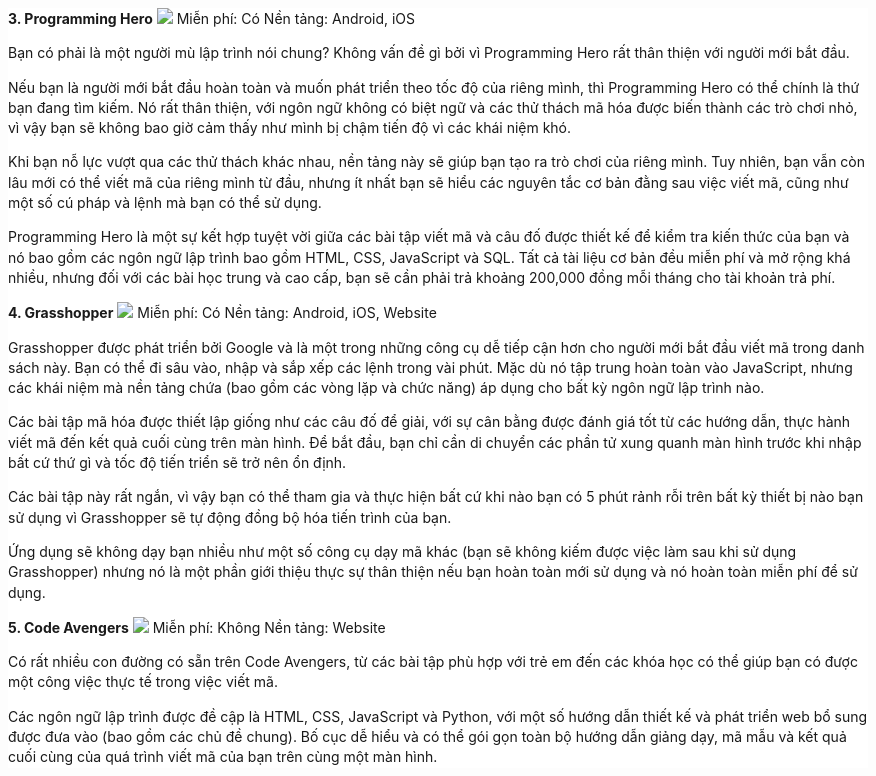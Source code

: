 **3. Programming Hero**
![](https://images.viblo.asia/2ba64106-21fd-4e6c-b7c6-62bee6369ba3.jpg)
Miễn phí: Có
Nền tảng: Android, iOS

Bạn có phải là một người mù lập trình nói chung? Không vấn đề gì bởi vì Programming Hero rất thân thiện với người mới bắt đầu.

Nếu bạn là người mới bắt đầu hoàn toàn và muốn phát triển theo tốc độ của riêng mình, thì Programming Hero có thể chính là thứ bạn đang tìm kiếm. Nó rất thân thiện, với ngôn ngữ không có biệt ngữ và các thử thách mã hóa được biến thành các trò chơi nhỏ, vì vậy bạn sẽ không bao giờ cảm thấy như mình bị chậm tiến độ vì các khái niệm khó.

Khi bạn nỗ lực vượt qua các thử thách khác nhau, nền tảng này sẽ giúp bạn tạo ra trò chơi của riêng mình. Tuy nhiên, bạn vẫn còn lâu mới có thể viết mã của riêng mình từ đầu, nhưng ít nhất bạn sẽ hiểu các nguyên tắc cơ bản đằng sau việc viết mã, cũng như một số cú pháp và lệnh mà bạn có thể sử dụng.

Programming Hero là một sự kết hợp tuyệt vời giữa các bài tập viết mã và câu đố được thiết kế để kiểm tra kiến thức của bạn và nó bao gồm các ngôn ngữ lập trình bao gồm HTML, CSS, JavaScript và SQL. Tất cả tài liệu cơ bản đều miễn phí và mở rộng khá nhiều, nhưng đối với các bài học trung và cao cấp, bạn sẽ cần phải trả khoảng 200,000 đồng mỗi tháng cho tài khoản trả phí.

**4. Grasshopper**
![](https://images.viblo.asia/a3dba72e-0e5b-46f3-bf61-b0d8b8f2b8e9.png)
Miễn phí: Có
Nền tảng: Android, iOS, Website

Grasshopper được phát triển bởi Google và là một trong những công cụ dễ tiếp cận hơn cho người mới bắt đầu viết mã trong danh sách này. Bạn có thể đi sâu vào, nhập và sắp xếp các lệnh trong vài phút. Mặc dù nó tập trung hoàn toàn vào JavaScript, nhưng các khái niệm mà nền tảng chứa (bao gồm các vòng lặp và chức năng) áp dụng cho bất kỳ ngôn ngữ lập trình nào.

Các bài tập mã hóa được thiết lập giống như các câu đố để giải, với sự cân bằng được đánh giá tốt từ các hướng dẫn, thực hành viết mã đến kết quả cuối cùng trên màn hình. Để bắt đầu, bạn chỉ cần di chuyển các phần tử xung quanh màn hình trước khi nhập bất cứ thứ gì và tốc độ tiến triển sẽ trở nên ổn định.

Các bài tập này rất ngắn, vì vậy bạn có thể tham gia và thực hiện bất cứ khi nào bạn có 5 phút rảnh rỗi trên bất kỳ thiết bị nào bạn sử dụng vì Grasshopper sẽ tự động đồng bộ hóa tiến trình của bạn.

Ứng dụng sẽ không dạy bạn nhiều như một số công cụ dạy mã khác (bạn sẽ không kiếm được việc làm sau khi sử dụng Grasshopper) nhưng nó là một phần giới thiệu thực sự thân thiện nếu bạn hoàn toàn mới sử dụng và nó hoàn toàn miễn phí để sử dụng.

**5. Code Avengers**
![](https://images.viblo.asia/dc8d1ced-9dd7-45b7-ab45-4780458c5ae6.png)
Miễn phí: Không
Nền tảng: Website

Có rất nhiều con đường có sẵn trên Code Avengers, từ các bài tập phù hợp với trẻ em đến các khóa học có thể giúp bạn có được một công việc thực tế trong việc viết mã.

Các ngôn ngữ lập trình được đề cập là HTML, CSS, JavaScript và Python, với một số hướng dẫn thiết kế và phát triển web bổ sung được đưa vào (bao gồm các chủ đề chung). Bố cục dễ hiểu và có thể gói gọn toàn bộ hướng dẫn giảng dạy, mã mẫu và kết quả cuối cùng của quá trình viết mã của bạn trên cùng một màn hình.
